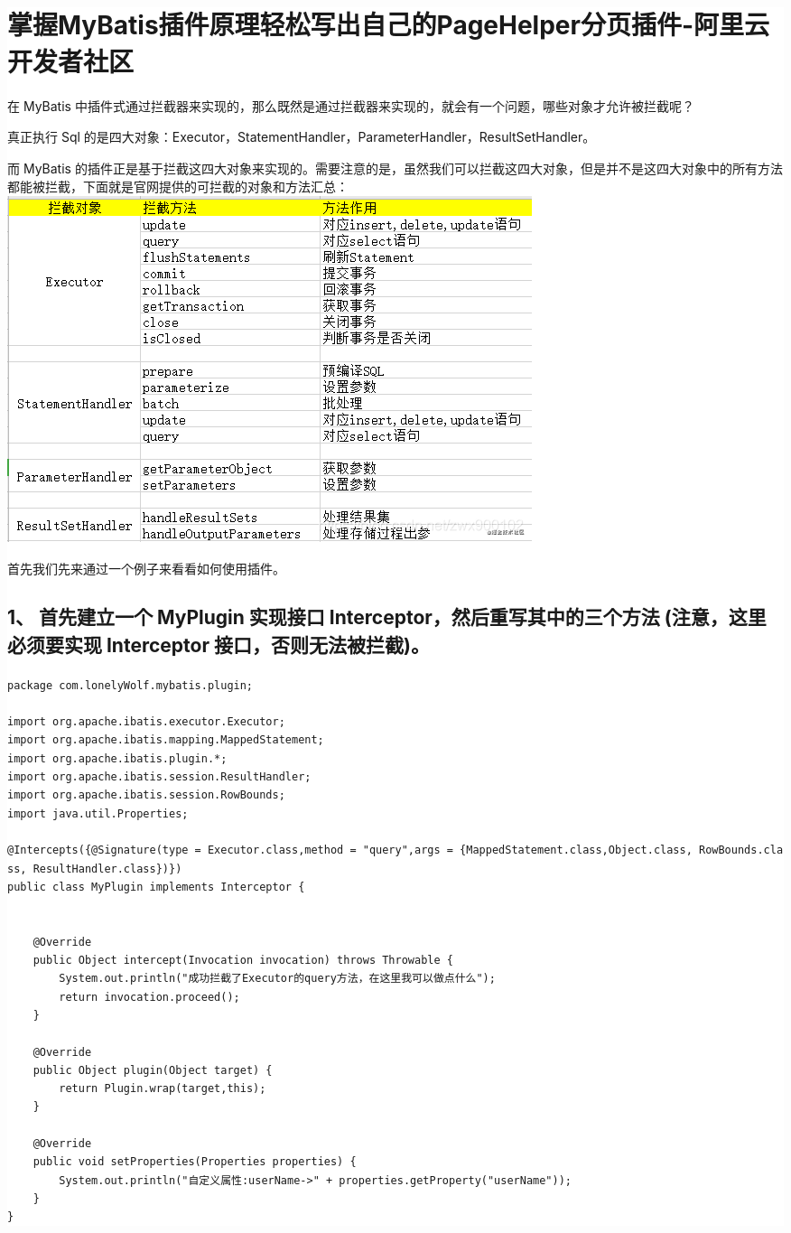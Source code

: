 # 掌握MyBatis插件原理轻松写出自己的PageHelper分页插件-阿里云开发者社区
在 MyBatis 中插件式通过拦截器来实现的，那么既然是通过拦截器来实现的，就会有一个问题，哪些对象才允许被拦截呢？

真正执行 Sql 的是四大对象：Executor，StatementHandler，ParameterHandler，ResultSetHandler。

而 MyBatis 的插件正是基于拦截这四大对象来实现的。需要注意的是，虽然我们可以拦截这四大对象，但是并不是这四大对象中的所有方法都能被拦截，下面就是官网提供的可拦截的对象和方法汇总：  
![](https://github.com/dandeliono/dandeliono.github.io/blob/master/source/_posts/resources/2021-8-27%2018-05-14/b0ab18e1-85b3-4ce7-8359-2981bfb1b190.png?raw=true)

首先我们先来通过一个例子来看看如何使用插件。

## 1、 首先建立一个 MyPlugin 实现接口 Interceptor，然后重写其中的三个方法 (注意，这里必须要实现 Interceptor 接口，否则无法被拦截)。

```null
package com.lonelyWolf.mybatis.plugin;

import org.apache.ibatis.executor.Executor;
import org.apache.ibatis.mapping.MappedStatement;
import org.apache.ibatis.plugin.*;
import org.apache.ibatis.session.ResultHandler;
import org.apache.ibatis.session.RowBounds;
import java.util.Properties;

@Intercepts({@Signature(type = Executor.class,method = "query",args = {MappedStatement.class,Object.class, RowBounds.class, ResultHandler.class})})
public class MyPlugin implements Interceptor {

    
    @Override
    public Object intercept(Invocation invocation) throws Throwable {
        System.out.println("成功拦截了Executor的query方法，在这里我可以做点什么");
        return invocation.proceed();
    }

    @Override
    public Object plugin(Object target) {
        return Plugin.wrap(target,this);
    }

    @Override
    public void setProperties(Properties properties) {
        System.out.println("自定义属性:userName->" + properties.getProperty("userName"));
    }
}
```